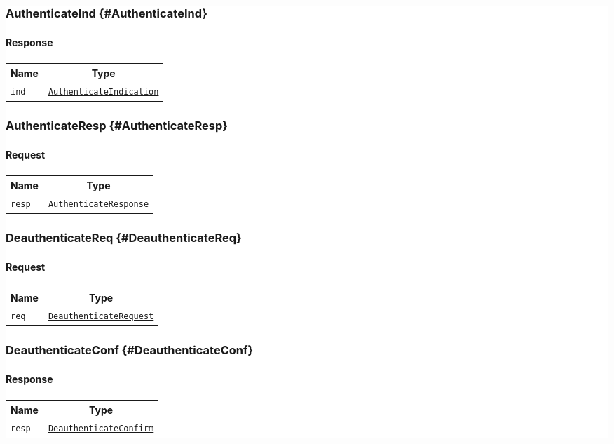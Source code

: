 ### AuthenticateInd {#AuthenticateInd}




#### Response
<table>
    <tr><th>Name</th><th>Type</th></tr>
    <tr>
            <td><code>ind</code></td>
            <td>
                <code><a class='link' href='#AuthenticateIndication'>AuthenticateIndication</a></code>
            </td>
        </tr></table>

### AuthenticateResp {#AuthenticateResp}


#### Request
<table>
    <tr><th>Name</th><th>Type</th></tr>
    <tr>
            <td><code>resp</code></td>
            <td>
                <code><a class='link' href='#AuthenticateResponse'>AuthenticateResponse</a></code>
            </td>
        </tr></table>



### DeauthenticateReq {#DeauthenticateReq}


#### Request
<table>
    <tr><th>Name</th><th>Type</th></tr>
    <tr>
            <td><code>req</code></td>
            <td>
                <code><a class='link' href='#DeauthenticateRequest'>DeauthenticateRequest</a></code>
            </td>
        </tr></table>



### DeauthenticateConf {#DeauthenticateConf}




#### Response
<table>
    <tr><th>Name</th><th>Type</th></tr>
    <tr>
            <td><code>resp</code></td>
            <td>
                <code><a class='link' href='#DeauthenticateConfirm'>DeauthenticateConfirm</a></code>
            </td>
        </tr></table>
